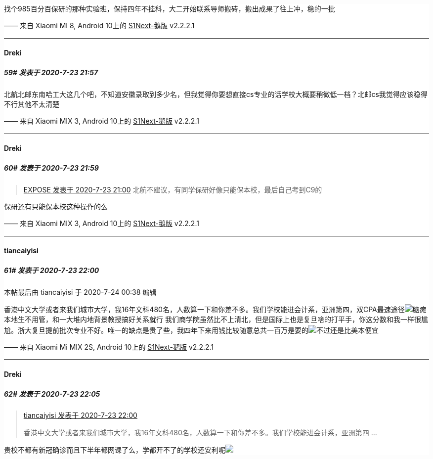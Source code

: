 
找个985百分百保研的那种实验班，保持四年不挂科，大二开始联系导师搬砖，搬出成果了往上冲，稳的一批

—— 来自 Xiaomi MI 8, Android 10上的 [S1Next-鹅版](https://github.com/ykrank/S1-Next/releases) v2.2.2.1


-----

####  Dreki  
##### 59#       发表于 2020-7-23 21:57


北航北邮东南哈工大这几个吧，不知道安徽录取到多少名，但我觉得你要想直接cs专业的话学校大概要稍微低一档？北邮cs我觉得应该稳得不行其他不太清楚

—— 来自 Xiaomi MIX 3, Android 10上的 [S1Next-鹅版](https://github.com/ykrank/S1-Next/releases) v2.2.2.1


-----

####  Dreki  
##### 60#       发表于 2020-7-23 21:59


<blockquote><a href="httphttps://bbs.saraba1st.com/2b/forum.php?mod=redirect&amp;goto=findpost&amp;pid=48197219&amp;ptid=1950920" target="_blank">EXPOSE 发表于 2020-7-23 21:00</a>
北航不建议，有同学保研好像只能保本校，最后自己考到C9的</blockquote>
保研还有只能保本校这种操作的么

—— 来自 Xiaomi MIX 3, Android 10上的 [S1Next-鹅版](https://github.com/ykrank/S1-Next/releases) v2.2.2.1


-----

####  tiancaiyisi  
##### 61#       发表于 2020-7-23 22:00


 本帖最后由 tiancaiyisi 于 2020-7-24 00:38 编辑 

香港中文大学或者来我们城市大学，我16年文科480名，人数算一下和你差不多。我们学校能进会计系，亚洲第四，双CPA最速途径<img src="https://static.saraba1st.com/image/smiley/face2017/057.png" referrerpolicy="no-referrer">脑瘫本地生不用管，和一大堆内地背景教授搞好关系就行
我们商学院虽然比不上清北，但是国际上也是复旦啥的打平手，你这分数和我一样很尴尬。浙大复旦提前批次专业不好。唯一的缺点是贵了些，我四年下来用钱比较随意总共一百万是要的<img src="https://static.saraba1st.com/image/smiley/face2017/068.png" referrerpolicy="no-referrer">不过还是比美本便宜

—— 来自 Xiaomi Mi MIX 2S, Android 10上的 [S1Next-鹅版](https://github.com/ykrank/S1-Next/releases) v2.2.2.1


-----

####  Dreki  
##### 62#       发表于 2020-7-23 22:05


<blockquote><a href="httphttps://bbs.saraba1st.com/2b/forum.php?mod=redirect&amp;goto=findpost&amp;pid=48197677&amp;ptid=1950920" target="_blank">tiancaiyisi 发表于 2020-7-23 22:00</a>

香港中文大学或者来我们城市大学，我16年文科480名，人数算一下和你差不多。我们学校能进会计系，亚洲第四 ...</blockquote>
贵校不都有新冠确诊而且下半年都网课了么，学都开不了的学校还安利呢<img src="https://static.saraba1st.com/image/smiley/face2017/001.png" referrerpolicy="no-referrer">
